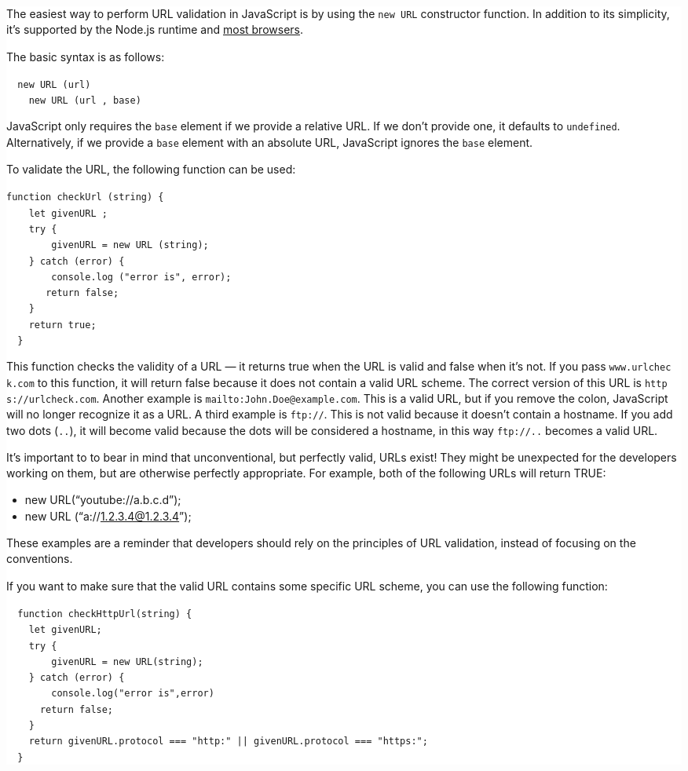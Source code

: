 The easiest way to perform URL validation in JavaScript is by using the `new URL` constructor function. In addition to its simplicity, it’s supported by the Node.js runtime and [most browsers](https://developer.mozilla.org/en-US/docs/Web/API/URL/URL#browser_compatibility).

The basic syntax is as follows:

```
  new URL (url)
    new URL (url , base)
```

JavaScript only requires the `base` element if we provide a relative URL. If we don’t provide one, it defaults to `undefined`. Alternatively, if we provide a `base` element with an absolute URL, JavaScript ignores the `base` element.

To validate the URL, the following function can be used:

```
function checkUrl (string) {
    let givenURL ;
    try {
        givenURL = new URL (string);
    } catch (error) {
        console.log ("error is", error);
       return false; 
    }
    return true;
  }
```

This function checks the validity of a URL — it returns true when the URL is valid and false when it’s not. If you pass `www.urlcheck.com` to this function, it will return false because it does not contain a valid URL scheme. The correct version of this URL is `https://urlcheck.com`. Another example is `mailto:John.Doe@example.com`. This is a valid URL, but if you remove the colon, JavaScript will no longer recognize it as a URL. A third example is `ftp://`. This is not valid because it doesn’t contain a hostname. If you add two dots (`..`), it will become valid because the dots will be considered a hostname, in this way `ftp://..` becomes a valid URL. 

It’s important to to bear in mind that unconventional, but perfectly valid, URLs exist! They might be unexpected for the developers working on them, but are otherwise perfectly appropriate. For example, both of the following URLs will return TRUE:

-   new URL(“youtube://a.b.c.d”);
-   new URL (“a://1.2.3.4@1.2.3.4”);

These examples are a reminder that developers should rely on the principles of URL validation, instead of focusing on the conventions.

If you want to make sure that the valid URL contains some specific URL scheme, you can use the following function:

```
  function checkHttpUrl(string) {
    let givenURL;
    try {
        givenURL = new URL(string);
    } catch (error) {
        console.log("error is",error)
      return false;  
    }
    return givenURL.protocol === "http:" || givenURL.protocol === "https:";
  }
```
